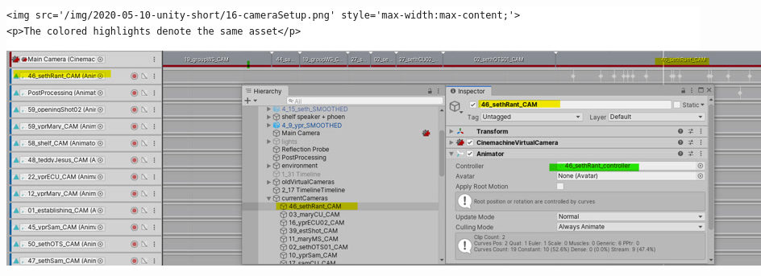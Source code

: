     <img src='/img/2020-05-10-unity-short/16-cameraSetup.png' style='max-width:max-content;'>
    <p>The colored highlights denote the same asset</p>
</div>

<div class='captioned-image'>
    <img src='\img\2020-05-10-unity-short\\converted_files\16-cameraAnim_converted.jpeg' style='max-width:max-content;'>
</div>
